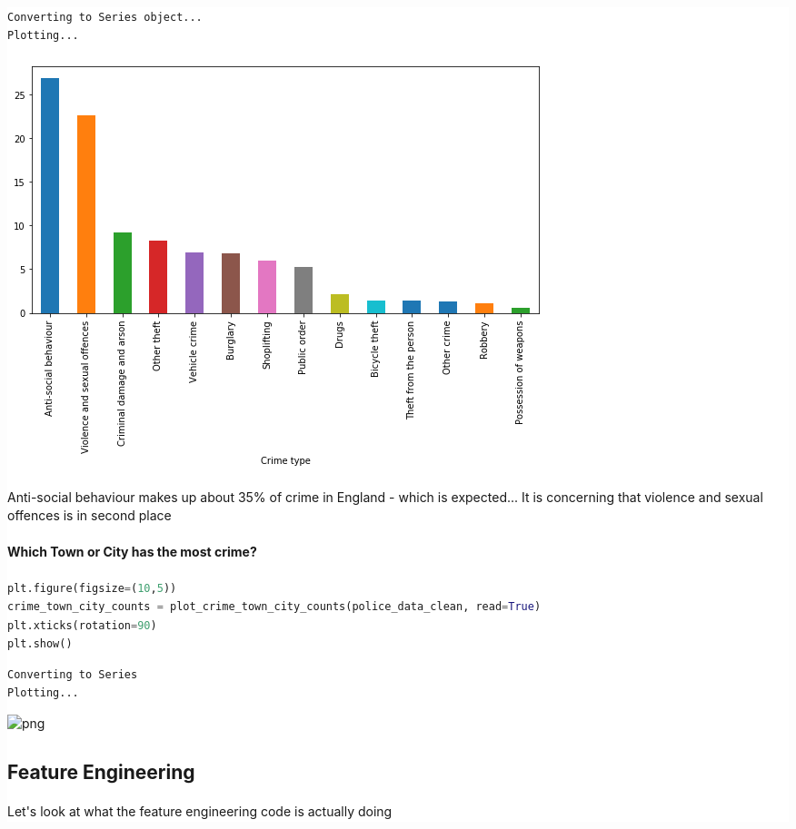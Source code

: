     Converting to Series object...
    Plotting...



![png](output_45_0.png)


Anti-social behaviour makes up about 35% of crime in England - which is expected... It is concerning that violence and sexual offences is in second place

#### Which Town or City has the most crime?


```python
plt.figure(figsize=(10,5))
crime_town_city_counts = plot_crime_town_city_counts(police_data_clean, read=True)
plt.xticks(rotation=90)
plt.show()
```

    Converting to Series
    Plotting...



![png](output_44_1.png)


## Feature Engineering

Let's look at what the feature engineering code is actually doing
